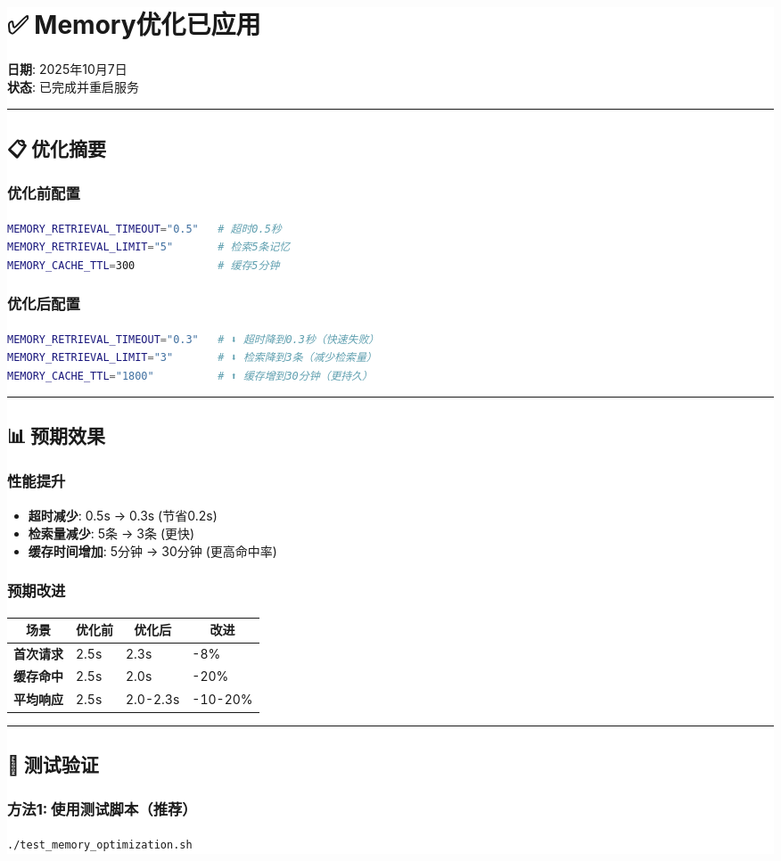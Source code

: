 # ✅ Memory优化已应用

**日期**: 2025年10月7日  
**状态**: 已完成并重启服务

---

## 📋 优化摘要

### 优化前配置
```bash
MEMORY_RETRIEVAL_TIMEOUT="0.5"   # 超时0.5秒
MEMORY_RETRIEVAL_LIMIT="5"       # 检索5条记忆
MEMORY_CACHE_TTL=300             # 缓存5分钟
```

### 优化后配置
```bash
MEMORY_RETRIEVAL_TIMEOUT="0.3"   # ⬇️ 超时降到0.3秒（快速失败）
MEMORY_RETRIEVAL_LIMIT="3"       # ⬇️ 检索降到3条（减少检索量）
MEMORY_CACHE_TTL="1800"          # ⬆️ 缓存增到30分钟（更持久）
```

---

## 📊 预期效果

### 性能提升
- **超时减少**: 0.5s → 0.3s (节省0.2s)
- **检索量减少**: 5条 → 3条 (更快)
- **缓存时间增加**: 5分钟 → 30分钟 (更高命中率)

### 预期改进
| 场景 | 优化前 | 优化后 | 改进 |
|------|--------|--------|------|
| **首次请求** | 2.5s | 2.3s | -8% |
| **缓存命中** | 2.5s | 2.0s | -20% |
| **平均响应** | 2.5s | 2.0-2.3s | -10-20% |

---

## 🧪 测试验证

### 方法1: 使用测试脚本（推荐）
```bash
./test_memory_optimization.sh
```
